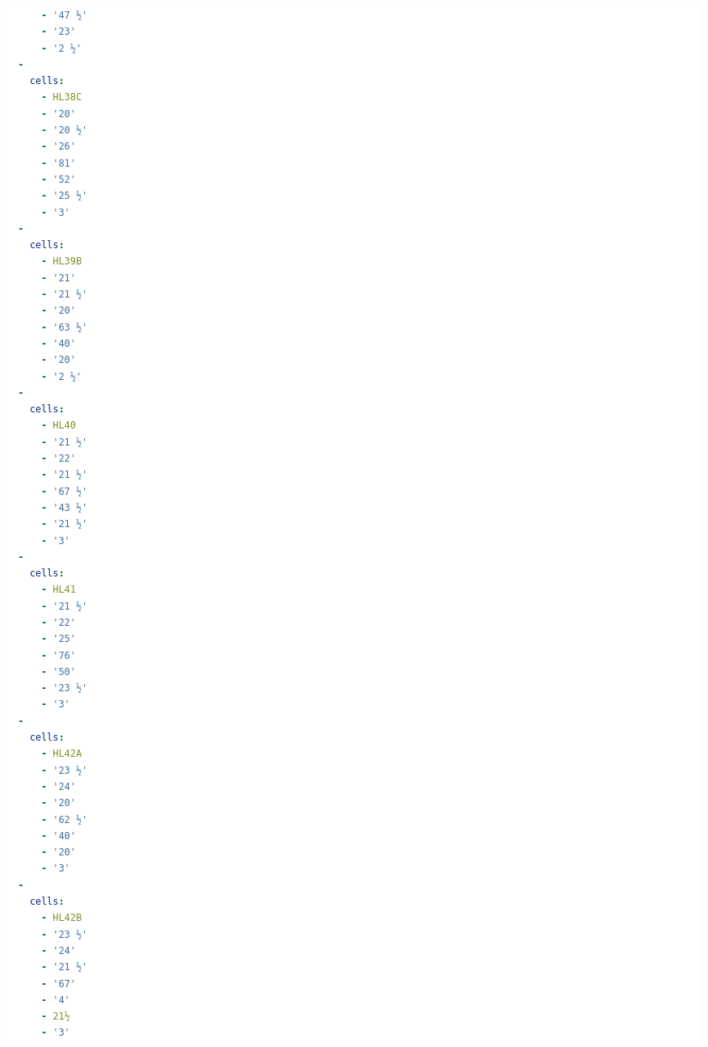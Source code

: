 ```yaml
      - '47 ½'
      - '23'
      - '2 ½'
  -
    cells:
      - HL38C
      - '20'
      - '20 ½'
      - '26'
      - '81'
      - '52'
      - '25 ½'
      - '3'
  -
    cells:
      - HL39B
      - '21'
      - '21 ½'
      - '20'
      - '63 ½'
      - '40'
      - '20'
      - '2 ½'
  -
    cells:
      - HL40
      - '21 ½'
      - '22'
      - '21 ½'
      - '67 ½'
      - '43 ½'
      - '21 ½'
      - '3'
  -
    cells:
      - HL41
      - '21 ½'
      - '22'
      - '25'
      - '76'
      - '50'
      - '23 ½'
      - '3'
  -
    cells:
      - HL42A
      - '23 ½'
      - '24'
      - '20'
      - '62 ½'
      - '40'
      - '20'
      - '3'
  -
    cells:
      - HL42B
      - '23 ½'
      - '24'
      - '21 ½'
      - '67'
      - '4'
      - 21½
      - '3'
```